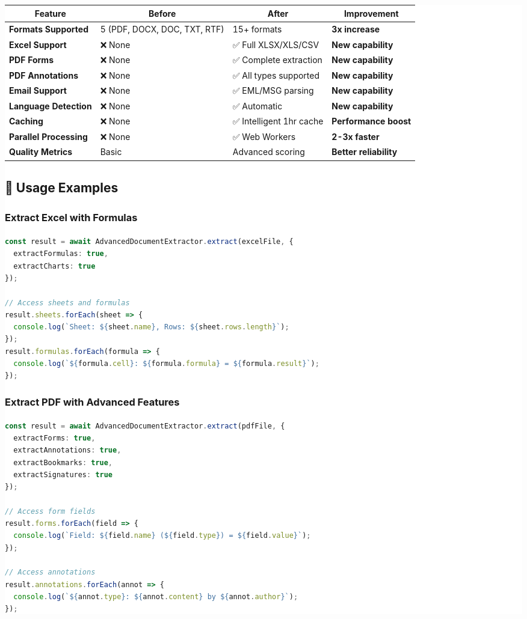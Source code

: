 | Feature | Before | After | Improvement |
|---------|--------|-------|-------------|
| **Formats Supported** | 5 (PDF, DOCX, DOC, TXT, RTF) | 15+ formats | **3x increase** |
| **Excel Support** | ❌ None | ✅ Full XLSX/XLS/CSV | **New capability** |
| **PDF Forms** | ❌ None | ✅ Complete extraction | **New capability** |
| **PDF Annotations** | ❌ None | ✅ All types supported | **New capability** |
| **Email Support** | ❌ None | ✅ EML/MSG parsing | **New capability** |
| **Language Detection** | ❌ None | ✅ Automatic | **New capability** |
| **Caching** | ❌ None | ✅ Intelligent 1hr cache | **Performance boost** |
| **Parallel Processing** | ❌ None | ✅ Web Workers | **2-3x faster** |
| **Quality Metrics** | Basic | Advanced scoring | **Better reliability** |

## 🎯 Usage Examples

### Extract Excel with Formulas
```typescript
const result = await AdvancedDocumentExtractor.extract(excelFile, {
  extractFormulas: true,
  extractCharts: true
});

// Access sheets and formulas
result.sheets.forEach(sheet => {
  console.log(`Sheet: ${sheet.name}, Rows: ${sheet.rows.length}`);
});
result.formulas.forEach(formula => {
  console.log(`${formula.cell}: ${formula.formula} = ${formula.result}`);
});
```

### Extract PDF with Advanced Features
```typescript
const result = await AdvancedDocumentExtractor.extract(pdfFile, {
  extractForms: true,
  extractAnnotations: true,
  extractBookmarks: true,
  extractSignatures: true
});

// Access form fields
result.forms.forEach(field => {
  console.log(`Field: ${field.name} (${field.type}) = ${field.value}`);
});

// Access annotations
result.annotations.forEach(annot => {
  console.log(`${annot.type}: ${annot.content} by ${annot.author}`);
});
```
